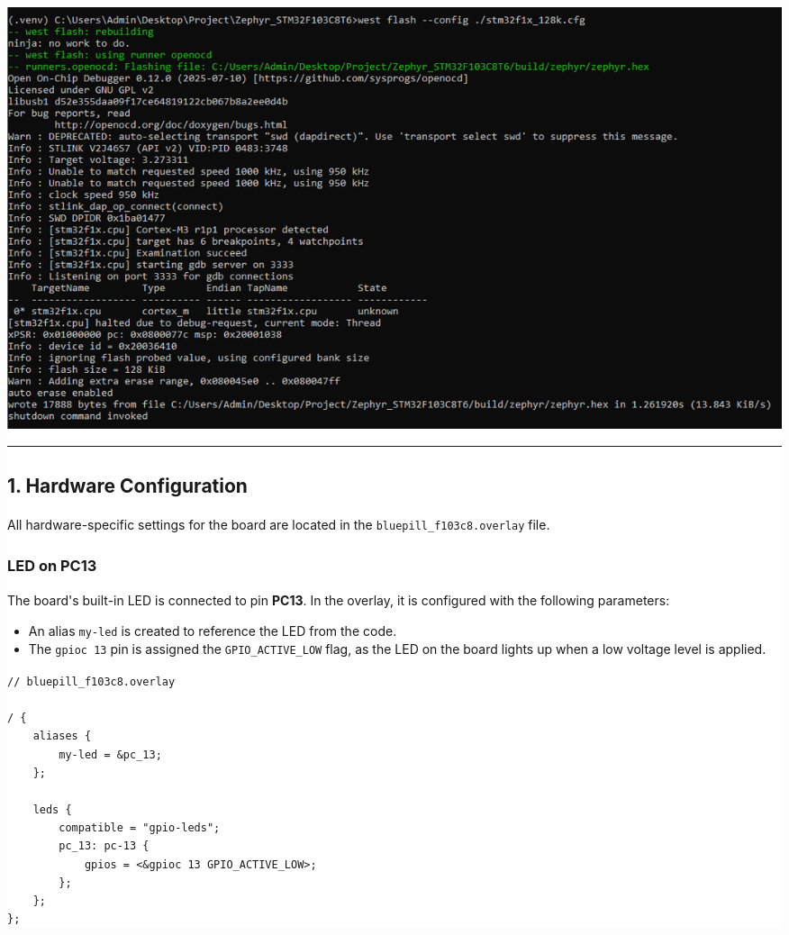 ![west flash 128k](flash_128k.png "west flash 128k")

---

## 1. Hardware Configuration

All hardware-specific settings for the board are located in the `bluepill_f103c8.overlay` file.

### LED on PC13

The board's built-in LED is connected to pin **PC13**. In the overlay, it is configured with the following parameters:
- An alias `my-led` is created to reference the LED from the code.
- The `gpioc 13` pin is assigned the `GPIO_ACTIVE_LOW` flag, as the LED on the board lights up when a low voltage level is applied.

```dts
// bluepill_f103c8.overlay

/ {
    aliases {
        my-led = &pc_13;
    };

    leds {
        compatible = "gpio-leds";
        pc_13: pc-13 {
            gpios = <&gpioc 13 GPIO_ACTIVE_LOW>;
        };
    };
};
```
